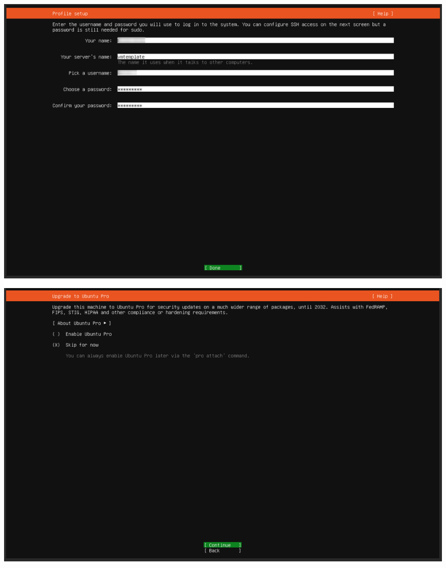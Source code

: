 ![Ubuntu Installation 12](assets/1-ubuntu_install_12.png)

![Ubuntu Installation 13](assets/1-ubuntu_install_13.png)
